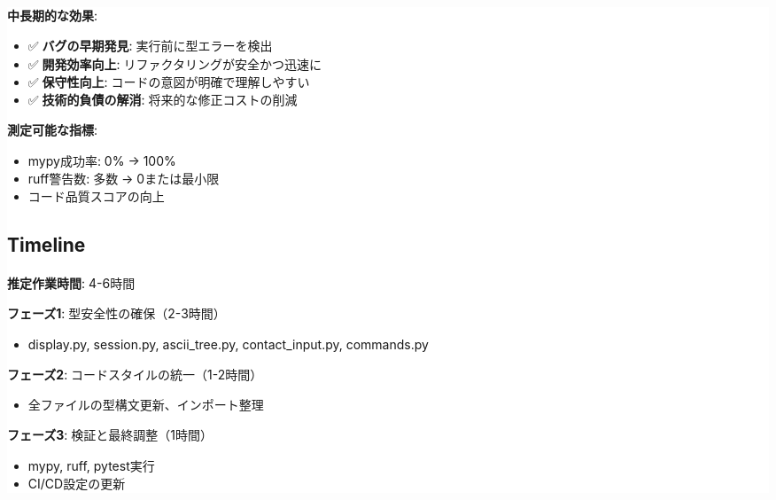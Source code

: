 **中長期的な効果**:
- ✅ **バグの早期発見**: 実行前に型エラーを検出
- ✅ **開発効率向上**: リファクタリングが安全かつ迅速に
- ✅ **保守性向上**: コードの意図が明確で理解しやすい
- ✅ **技術的負債の解消**: 将来的な修正コストの削減

**測定可能な指標**:
- mypy成功率: 0% → 100%
- ruff警告数: 多数 → 0または最小限
- コード品質スコアの向上

## Timeline

**推定作業時間**: 4-6時間

**フェーズ1**: 型安全性の確保（2-3時間）
- display.py, session.py, ascii_tree.py, contact_input.py, commands.py

**フェーズ2**: コードスタイルの統一（1-2時間）
- 全ファイルの型構文更新、インポート整理

**フェーズ3**: 検証と最終調整（1時間）
- mypy, ruff, pytest実行
- CI/CD設定の更新
